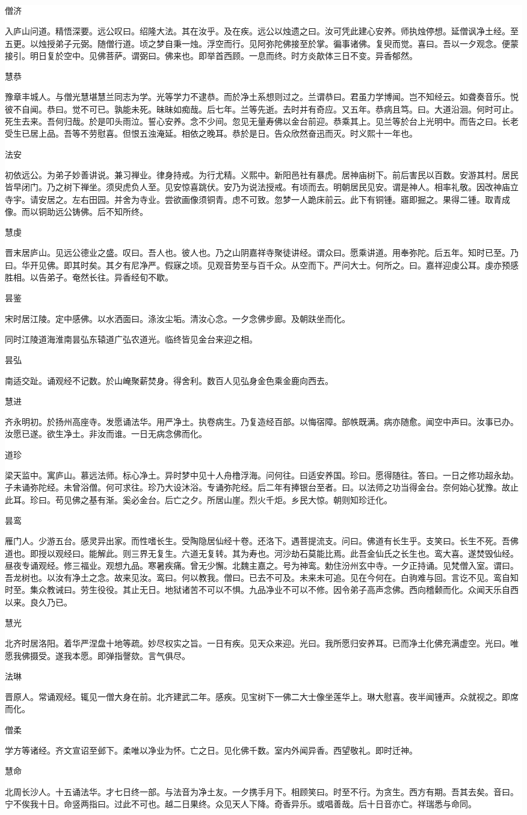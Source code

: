 僧济  

入庐山问道。精悟深要。远公叹曰。绍隆大法。其在汝乎。及在疾。远公以烛遗之曰。汝可凭此建心安养。师执烛停想。延僧讽净土经。至五更。以烛授弟子元弼。随僧行道。顷之梦自秉一烛。浮空而行。见阿弥陀佛接至於掌。徧事诸佛。复臾而觉。喜曰。吾以一夕观念。便蒙接引。明日复於空中。见佛菩萨。谓弼曰。佛来也。即举首西顾。一息而终。时方炎歊体三日不变。异香郁然。  

慧恭  

豫章丰城人。与僧光慧堪慧兰同志为学。光等学力不逮恭。而於净土系想则过之。兰谓恭曰。君虽力学博闻。岂不知经云。如聋奏音乐。悦彼不自闻。恭曰。觉不可已。孰能未死。昧昧如痴哉。后七年。兰等先逝。去时并有奇应。又五年。恭病且笃。曰。大道沿洄。何时可止。死生去来。吾何归哉。於是叩头雨泣。誓心安养。念不少间。忽见无量寿佛以金台前迎。恭乘其上。见兰等於台上光明中。而告之曰。长老受生已居上品。吾等不劳慰喜。但恨五浊淹延。相依之晚耳。恭於是日。告众欣然奋迅而灭。时义熙十一年也。  

法安  

初依远公。为弟子妙善讲说。兼习禅业。律身持戒。为行尤精。义熙中。新阳邑社有暴虎。居神庙树下。前后害民以百数。安游其村。居民皆早闭门。乃之树下禅坐。须臾虎负人至。见安惊喜跳伏。安乃为说法授戒。有顷而去。明朝居民见安。谓是神人。相率礼敬。因改神庙立寺宇。请安居之。左右田园。并舍为寺业。尝欲画像须铜青。虑不可致。忽梦一人跪床前云。此下有铜锺。寤即掘之。果得二锺。取青成像。而以铜助远公铸佛。后不知所终。  

慧虔  

晋末居庐山。见远公德业之盛。叹曰。吾人也。彼人也。乃之山阴嘉祥寺聚徒讲经。谓众曰。愿乘讲道。用奉弥陀。后五年。知时已至。乃曰。华开见佛。即其时矣。其夕有尼净严。假寐之顷。见观音势至与百千众。从空而下。严问大士。何所之。曰。嘉祥迎虔公耳。虔亦预感胜相。以告弟子。奄然长往。异香经旬不歇。  

昙鉴  

宋时居江陵。定中感佛。以水洒面曰。涤汝尘垢。清汝心念。一夕念佛步廊。及朝趺坐而化。  

同时江陵道海淮南昙弘东辕道广弘农道光。临终皆见金台来迎之相。  

昙弘  

南适交趾。诵观经不记数。於山崦聚薪焚身。得舍利。数百人见弘身金色乘金鹿向西去。  

慧进  

齐永明初。於扬州高座寺。发愿诵法华。用严净土。执卷病生。乃复造经百部。以悔宿障。部帙既满。病亦随愈。闻空中声曰。汝事已办。汝愿已遂。欲生净土。非汝而谁。一日无病念佛而化。  

道珍  

梁天监中。寓庐山。慕远法师。标心净土。异时梦中见十人舟橹浮海。问何往。曰适安养国。珍曰。愿得随往。答曰。一日之修功超永劫。子未诵弥陀经。未曾浴僧。何可求往。珍乃大设沐浴。专诵弥陀经。后二年有捧银台至者。曰。以法师之功当得金台。奈何始心犹豫。故止此耳。珍曰。苟见佛之基有渐。奚必金台。后亡之夕。所居山崖。烈火千炬。乡民大惊。朝则知珍迁化。  

昙鸾  

雁门人。少游五台。感灵异出家。而性嗜长生。受陶隐居仙经十卷。还洛下。遇菩提流支。问曰。佛道有长生乎。支笑曰。长生不死。吾佛道也。即授以观经曰。能解此。则三界无复生。六道无复转。其为寿也。河沙劫石莫能比焉。此吾金仙氏之长生也。鸾大喜。遂焚毁仙经。昼夜专诵观经。修三福业。观想九品。寒暑疾痛。曾无少懈。北魏主嘉之。号为神鸾。勅住汾州玄中寺。一夕正持诵。见梵僧入室。谓曰。吾龙树也。以汝有净土之念。故来见汝。鸾曰。何以教我。僧曰。已去不可及。未来未可追。见在今何在。白驹难与回。言讫不见。鸾自知时至。集众教诫曰。劳生役役。其止无日。地狱诸苦不可以不惧。九品净业不可以不修。因令弟子高声念佛。西向稽颡而化。众闻天乐自西以来。良久乃已。  

慧光  

北齐时居洛阳。着华严涅盘十地等疏。妙尽权实之旨。一日有疾。见天众来迎。光曰。我所愿归安养耳。已而净土化佛充满虚空。光曰。唯愿我佛摄受。遂我本愿。即弹指謦欬。言气俱尽。  

法琳  

晋原人。常诵观经。辄见一僧大身在前。北齐建武二年。感疾。见宝树下一佛二大士像坐莲华上。琳大慰喜。夜半闻锺声。众就视之。即席而化。  

僧柔  

学方等诸经。齐文宣诏至邺下。柔唯以净业为怀。亡之日。见化佛千数。室内外闻异香。西望敬礼。即时迁神。  

慧命  

北周长沙人。十五诵法华。才七日终一部。与法音为净土友。一夕携手月下。相顾笑曰。时至不行。为贪生。西方有期。吾其去矣。音曰。宁不俟我十日。命竖两指曰。过此不可也。越二日果终。众见天人下降。奇香异乐。或唱善哉。后十日音亦亡。祥瑞悉与命同。  
